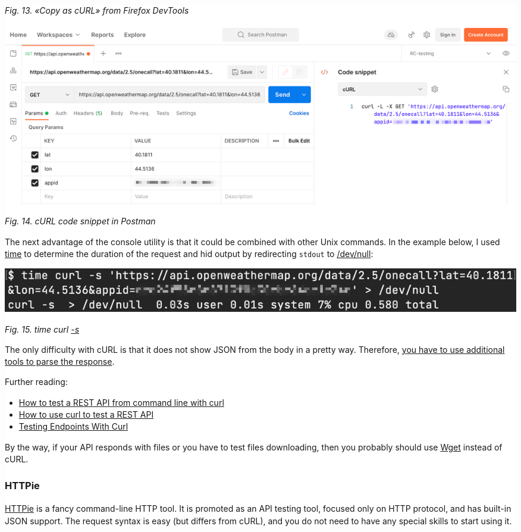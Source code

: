 _Fig. 13. «Copy as cURL» from Firefox DevTools_

![cURL code snippet in Postman](/assets/2022-06-05/14-curl-postman.png)

_Fig. 14. cURL code snippet in Postman_

The next advantage of the console utility is that it could be combined with other Unix commands. In the example below, I used [time](<https://en.wikipedia.org/wiki/Time_(Unix)>) to determine the duration of the request and hid output by redirecting `stdout` to [/dev/null](https://en.wikipedia.org/wiki/Null_device):

![time curl -s](/assets/2022-06-05/15-time-curl-s.png)

_Fig. 15. time curl [-s](https://curl.se/docs/manpage.html#-s)_

The only difficulty with cURL is that it does not show JSON from the body in a pretty way. Therefore, [you have to use additional tools to parse the response](https://adequatica.medium.com/how-to-parse-json-after-curl-71e9413daa0c).

Further reading:

- [How to test a REST API from command line with curl](https://www.codepedia.org/ama/how-to-test-a-rest-api-from-command-line-with-curl/)
- [How to use curl to test a REST API](https://terminalcheatsheet.com/guides/curl-rest-api)
- [Testing Endpoints With Curl](https://www.smashingmagazine.com/2018/01/understanding-using-rest-api/#testing-endpoints-with-curl)

By the way, if your API responds with files or you have to test files downloading, then you probably should use [Wget](https://www.gnu.org/software/wget/) instead of cURL.

### HTTPie

[HTTPie](https://httpie.io/docs/cli) is a fancy command-line HTTP tool. It is promoted as an API testing tool, focused only on HTTP protocol, and has built-in JSON support. The request syntax is easy (but differs from cURL), and you do not need to have any special skills to start using it.
